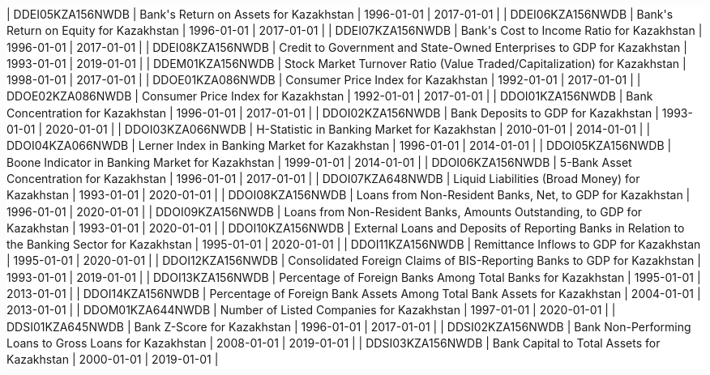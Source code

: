 | DDEI05KZA156NWDB     | Bank's Return on Assets for Kazakhstan                                                                                                                               | 1996-01-01          | 2017-01-01        |
| DDEI06KZA156NWDB     | Bank's Return on Equity for Kazakhstan                                                                                                                               | 1996-01-01          | 2017-01-01        |
| DDEI07KZA156NWDB     | Bank's Cost to Income Ratio for Kazakhstan                                                                                                                           | 1996-01-01          | 2017-01-01        |
| DDEI08KZA156NWDB     | Credit to Government and State-Owned Enterprises to GDP for Kazakhstan                                                                                               | 1993-01-01          | 2019-01-01        |
| DDEM01KZA156NWDB     | Stock Market Turnover Ratio (Value Traded/Capitalization) for Kazakhstan                                                                                             | 1998-01-01          | 2017-01-01        |
| DDOE01KZA086NWDB     | Consumer Price Index for Kazakhstan                                                                                                                                  | 1992-01-01          | 2017-01-01        |
| DDOE02KZA086NWDB     | Consumer Price Index for Kazakhstan                                                                                                                                  | 1992-01-01          | 2017-01-01        |
| DDOI01KZA156NWDB     | Bank Concentration for Kazakhstan                                                                                                                                    | 1996-01-01          | 2017-01-01        |
| DDOI02KZA156NWDB     | Bank Deposits to GDP for Kazakhstan                                                                                                                                  | 1993-01-01          | 2020-01-01        |
| DDOI03KZA066NWDB     | H-Statistic in Banking Market for Kazakhstan                                                                                                                         | 2010-01-01          | 2014-01-01        |
| DDOI04KZA066NWDB     | Lerner Index in Banking Market for Kazakhstan                                                                                                                        | 1996-01-01          | 2014-01-01        |
| DDOI05KZA156NWDB     | Boone Indicator in Banking Market for Kazakhstan                                                                                                                     | 1999-01-01          | 2014-01-01        |
| DDOI06KZA156NWDB     | 5-Bank Asset Concentration for Kazakhstan                                                                                                                            | 1996-01-01          | 2017-01-01        |
| DDOI07KZA648NWDB     | Liquid Liabilities (Broad Money) for Kazakhstan                                                                                                                      | 1993-01-01          | 2020-01-01        |
| DDOI08KZA156NWDB     | Loans from Non-Resident Banks, Net, to GDP for Kazakhstan                                                                                                            | 1996-01-01          | 2020-01-01        |
| DDOI09KZA156NWDB     | Loans from Non-Resident Banks, Amounts Outstanding, to GDP for Kazakhstan                                                                                            | 1993-01-01          | 2020-01-01        |
| DDOI10KZA156NWDB     | External Loans and Deposits of Reporting Banks in Relation to the Banking Sector for Kazakhstan                                                                      | 1995-01-01          | 2020-01-01        |
| DDOI11KZA156NWDB     | Remittance Inflows to GDP for Kazakhstan                                                                                                                             | 1995-01-01          | 2020-01-01        |
| DDOI12KZA156NWDB     | Consolidated Foreign Claims of BIS-Reporting Banks to GDP for Kazakhstan                                                                                             | 1993-01-01          | 2019-01-01        |
| DDOI13KZA156NWDB     | Percentage of Foreign Banks Among Total Banks for Kazakhstan                                                                                                         | 1995-01-01          | 2013-01-01        |
| DDOI14KZA156NWDB     | Percentage of Foreign Bank Assets Among Total Bank Assets for Kazakhstan                                                                                             | 2004-01-01          | 2013-01-01        |
| DDOM01KZA644NWDB     | Number of Listed Companies for Kazakhstan                                                                                                                            | 1997-01-01          | 2020-01-01        |
| DDSI01KZA645NWDB     | Bank Z-Score for Kazakhstan                                                                                                                                          | 1996-01-01          | 2017-01-01        |
| DDSI02KZA156NWDB     | Bank Non-Performing Loans to Gross Loans for Kazakhstan                                                                                                              | 2008-01-01          | 2019-01-01        |
| DDSI03KZA156NWDB     | Bank Capital to Total Assets for Kazakhstan                                                                                                                          | 2000-01-01          | 2019-01-01        |